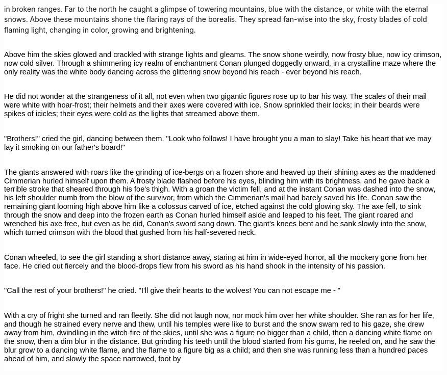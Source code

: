 in broken ranges. Far to the north he caught a glimpse of towering mountains, blue with the distance, or white with the eternal snows. Above these mountains shone the flaring rays of the borealis. They spread fan-wise into the sky, frosty blades of cold flaming light, changing in color, growing and brightening.</span></p><p style="padding-top:12pt;margin:0;color:#000000;padding-left:0;font-size:11pt;padding-bottom:12pt;font-family:&quot;Arial&quot;;line-height:1.15;orphans:2;widows:2;padding-right:0"><span style="color:#000000;font-weight:400;text-decoration:none;vertical-align:baseline;font-size:11pt;font-family:&quot;Arial&quot;;font-style:normal">Above him the skies glowed and crackled with strange lights and gleams. The snow shone weirdly, now frosty blue, now icy crimson, now cold silver. Through a shimmering icy realm of enchantment Conan plunged doggedly onward, in a crystalline maze where the only reality was the white body dancing across the glittering snow beyond his reach - ever beyond his reach.</span></p><p style="padding-top:12pt;margin:0;color:#000000;padding-left:0;font-size:11pt;padding-bottom:12pt;font-family:&quot;Arial&quot;;line-height:1.15;orphans:2;widows:2;padding-right:0"><span style="color:#000000;font-weight:400;text-decoration:none;vertical-align:baseline;font-size:11pt;font-family:&quot;Arial&quot;;font-style:normal">He did not wonder at the strangeness of it all, not even when two gigantic figures rose up to bar his way. The scales of their mail were white with hoar-frost; their helmets and their axes were covered with ice. Snow sprinkled their locks; in their beards were spikes of icicles; their eyes were cold as the lights that streamed above them.</span></p><p style="padding-top:12pt;margin:0;color:#000000;padding-left:0;font-size:11pt;padding-bottom:12pt;font-family:&quot;Arial&quot;;line-height:1.15;orphans:2;widows:2;padding-right:0"><span style="color:#000000;font-weight:400;text-decoration:none;vertical-align:baseline;font-size:11pt;font-family:&quot;Arial&quot;;font-style:normal">&quot;Brothers!&quot; cried the girl, dancing between them. &quot;Look who follows! I have brought you a man to slay! Take his heart that we may lay it smoking on our father&#39;s board!&quot;</span></p><p style="padding-top:12pt;margin:0;color:#000000;padding-left:0;font-size:11pt;padding-bottom:12pt;font-family:&quot;Arial&quot;;line-height:1.15;orphans:2;widows:2;padding-right:0"><span style="color:#000000;font-weight:400;text-decoration:none;vertical-align:baseline;font-size:11pt;font-family:&quot;Arial&quot;;font-style:normal">The giants answered with roars like the grinding of ice-bergs on a frozen shore and heaved up their shining axes as the maddened Cimmerian hurled himself upon them. A frosty blade flashed before his eyes, blinding him with its brightness, and he gave back a terrible stroke that sheared through his foe&#39;s thigh. With a groan the victim fell, and at the instant Conan was dashed into the snow, his left shoulder numb from the blow of the survivor, from which the Cimmerian&#39;s mail had barely saved his life. Conan saw the remaining giant looming high above him like a colossus carved of ice, etched against the cold glowing sky. The axe fell, to sink through the snow and deep into the frozen earth as Conan hurled himself aside and leaped to his feet. The giant roared and wrenched his axe free, but even as he did, Conan&#39;s sword sang down. The giant&#39;s knees bent and he sank slowly into the snow, which turned crimson with the blood that gushed from his half-severed neck.</span></p><p style="padding-top:12pt;margin:0;color:#000000;padding-left:0;font-size:11pt;padding-bottom:12pt;font-family:&quot;Arial&quot;;line-height:1.15;orphans:2;widows:2;padding-right:0"><span style="color:#000000;font-weight:400;text-decoration:none;vertical-align:baseline;font-size:11pt;font-family:&quot;Arial&quot;;font-style:normal">Conan wheeled, to see the girl standing a short distance away, staring at him in wide-eyed horror, all the mockery gone from her face. He cried out fiercely and the blood-drops flew from his sword as his hand shook in the intensity of his passion.</span></p><p style="padding-top:12pt;margin:0;color:#000000;padding-left:0;font-size:11pt;padding-bottom:12pt;font-family:&quot;Arial&quot;;line-height:1.15;orphans:2;widows:2;padding-right:0"><span style="color:#000000;font-weight:400;text-decoration:none;vertical-align:baseline;font-size:11pt;font-family:&quot;Arial&quot;;font-style:normal">&quot;Call the rest of your brothers!&quot; he cried. &quot;I&#39;ll give their hearts to the wolves! You can not escape me - &quot;</span></p><p style="padding-top:12pt;margin:0;color:#000000;padding-left:0;font-size:11pt;padding-bottom:12pt;font-family:&quot;Arial&quot;;line-height:1.15;orphans:2;widows:2;padding-right:0"><span style="color:#000000;font-weight:400;text-decoration:none;vertical-align:baseline;font-size:11pt;font-family:&quot;Arial&quot;;font-style:normal">With a cry of fright she turned and ran fleetly. She did not laugh now, nor mock him over her white shoulder. She ran as for her life, and though he strained every nerve and thew, until his temples were like to burst and the snow swam red to his gaze, she drew away from him, dwindling in the witch-fire of the skies, until she was a figure no bigger than a child, then a dancing white flame on the snow, then a dim blur in the distance. But grinding his teeth until the blood started from his gums, he reeled on, and he saw the blur grow to a dancing white flame, and the flame to a figure big as a child; and then she was running less than a hundred paces ahead of him, and slowly the space narrowed, foot by